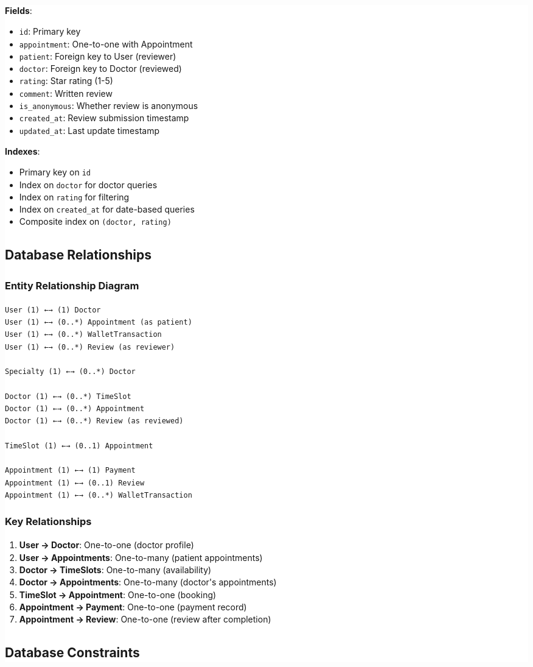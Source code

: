 **Fields**:
- `id`: Primary key
- `appointment`: One-to-one with Appointment
- `patient`: Foreign key to User (reviewer)
- `doctor`: Foreign key to Doctor (reviewed)
- `rating`: Star rating (1-5)
- `comment`: Written review
- `is_anonymous`: Whether review is anonymous
- `created_at`: Review submission timestamp
- `updated_at`: Last update timestamp

**Indexes**:
- Primary key on `id`
- Index on `doctor` for doctor queries
- Index on `rating` for filtering
- Index on `created_at` for date-based queries
- Composite index on `(doctor, rating)`

## Database Relationships

### Entity Relationship Diagram

```
User (1) ←→ (1) Doctor
User (1) ←→ (0..*) Appointment (as patient)
User (1) ←→ (0..*) WalletTransaction
User (1) ←→ (0..*) Review (as reviewer)

Specialty (1) ←→ (0..*) Doctor

Doctor (1) ←→ (0..*) TimeSlot
Doctor (1) ←→ (0..*) Appointment
Doctor (1) ←→ (0..*) Review (as reviewed)

TimeSlot (1) ←→ (0..1) Appointment

Appointment (1) ←→ (1) Payment
Appointment (1) ←→ (0..1) Review
Appointment (1) ←→ (0..*) WalletTransaction
```

### Key Relationships

1. **User → Doctor**: One-to-one (doctor profile)
2. **User → Appointments**: One-to-many (patient appointments)
3. **Doctor → TimeSlots**: One-to-many (availability)
4. **Doctor → Appointments**: One-to-many (doctor's appointments)
5. **TimeSlot → Appointment**: One-to-one (booking)
6. **Appointment → Payment**: One-to-one (payment record)
7. **Appointment → Review**: One-to-one (review after completion)

## Database Constraints
